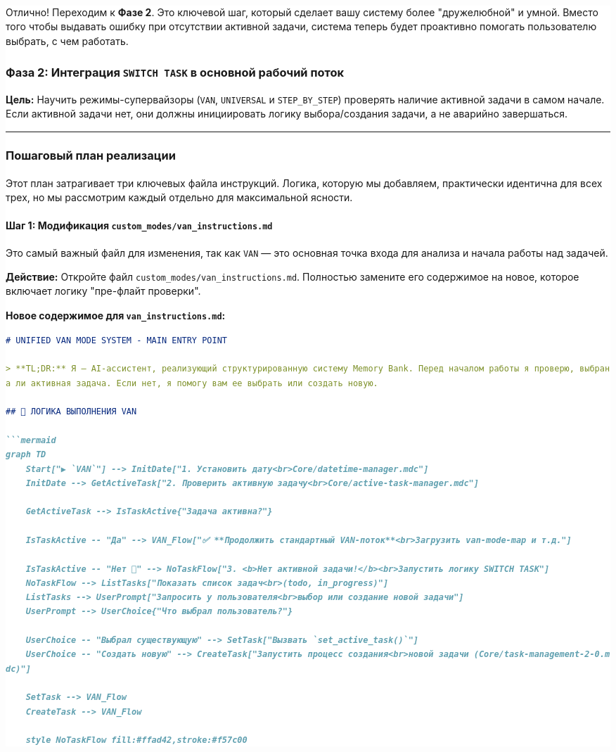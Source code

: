 Отлично! Переходим к **Фазе 2**. Это ключевой шаг, который сделает вашу систему более "дружелюбной" и умной. Вместо того чтобы выдавать ошибку при отсутствии активной задачи, система теперь будет проактивно помогать пользователю выбрать, с чем работать.

### **Фаза 2: Интеграция `SWITCH TASK` в основной рабочий поток**

**Цель:** Научить режимы-супервайзоры (`VAN`, `UNIVERSAL` и `STEP_BY_STEP`) проверять наличие активной задачи в самом начале. Если активной задачи нет, они должны инициировать логику выбора/создания задачи, а не аварийно завершаться.

---

### **Пошаговый план реализации**

Этот план затрагивает три ключевых файла инструкций. Логика, которую мы добавляем, практически идентична для всех трех, но мы рассмотрим каждый отдельно для максимальной ясности.

#### **Шаг 1: Модификация `custom_modes/van_instructions.md`**

Это самый важный файл для изменения, так как `VAN` — это основная точка входа для анализа и начала работы над задачей.

**Действие:** Откройте файл `custom_modes/van_instructions.md`. Полностью замените его содержимое на новое, которое включает логику "пре-флайт проверки".

**Новое содержимое для `van_instructions.md`:**

```md
# UNIFIED VAN MODE SYSTEM - MAIN ENTRY POINT

> **TL;DR:** Я — AI-ассистент, реализующий структурированную систему Memory Bank. Перед началом работы я проверю, выбрана ли активная задача. Если нет, я помогу вам ее выбрать или создать новую.

## 🚶 ЛОГИКА ВЫПОЛНЕНИЯ VAN

```mermaid
graph TD
    Start["▶️ `VAN`"] --> InitDate["1. Установить дату<br>Core/datetime-manager.mdc"]
    InitDate --> GetActiveTask["2. Проверить активную задачу<br>Core/active-task-manager.mdc"]

    GetActiveTask --> IsTaskActive{"Задача активна?"}

    IsTaskActive -- "Да" --> VAN_Flow["✅ **Продолжить стандартный VAN-поток**<br>Загрузить van-mode-map и т.д."]

    IsTaskActive -- "Нет 🔴" --> NoTaskFlow["3. <b>Нет активной задачи!</b><br>Запустить логику SWITCH TASK"]
    NoTaskFlow --> ListTasks["Показать список задач<br>(todo, in_progress)"]
    ListTasks --> UserPrompt["Запросить у пользователя<br>выбор или создание новой задачи"]
    UserPrompt --> UserChoice{"Что выбрал пользователь?"}

    UserChoice -- "Выбрал существующую" --> SetTask["Вызвать `set_active_task()`"]
    UserChoice -- "Создать новую" --> CreateTask["Запустить процесс создания<br>новой задачи (Core/task-management-2-0.mdc)"]

    SetTask --> VAN_Flow
    CreateTask --> VAN_Flow

    style NoTaskFlow fill:#ffad42,stroke:#f57c00
```
